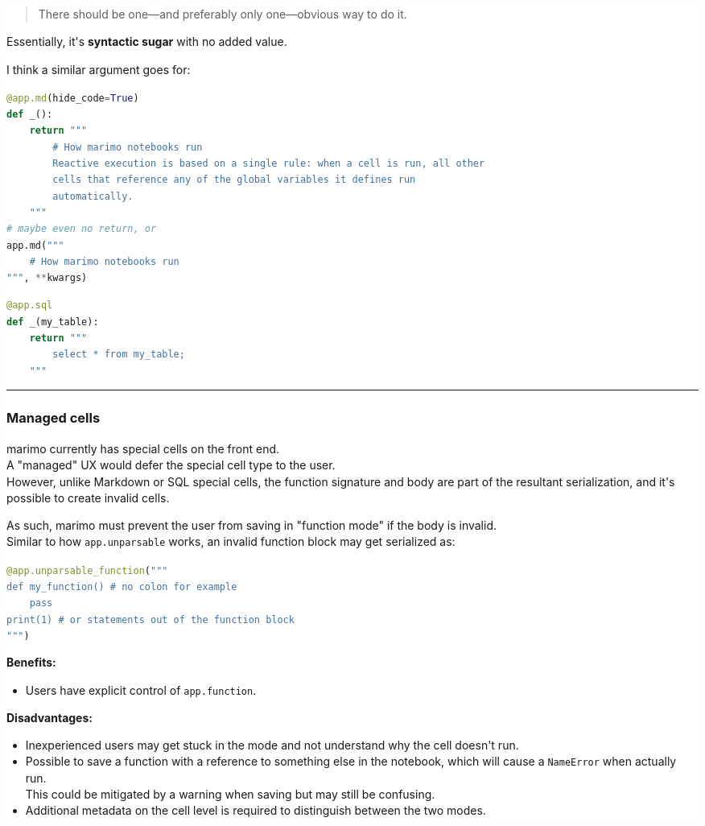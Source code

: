 > There should be one—and preferably only one—obvious way to do it.

Essentially, it's **syntactic sugar** with no added value.

I think a similar argument goes for:

```python
@app.md(hide_code=True)
def _():
    return """
        # How marimo notebooks run
        Reactive execution is based on a single rule: when a cell is run, all other
        cells that reference any of the global variables it defines run
        automatically.
    """
# maybe even no return, or
app.md("""
    # How marimo notebooks run
""", **kwargs)
```

```python
@app.sql
def _(my_table):
    return """
        select * from my_table;
    """
```

---

### Managed cells

marimo currently has special cells on the front end.  
A "managed" UX would defer the special cell type to the user.  
However, unlike Markdown or SQL special cells, the function signature and body are part of the resultant serialization, and it's possible to create invalid cells.

As such, marimo must prevent the user from saving in "function mode" if the body is invalid.  
Similar to how `app.unparsable` works, an invalid function block may get serialized as:

```python
@app.unparsable_function("""
def my_function() # no colon for example
    pass
print(1) # or statements out of the function block
""")
```

**Benefits:**
 - Users have explicit control of `app.function`.

**Disadvantages:**
 - Inexperienced users may get stuck in the mode and not understand why the cell doesn't run.
 - Possible to save a function with a reference to something else in the notebook, which will cause a `NameError` when actually run.  
   This could be mitigated by a warning when saving but may still be confusing.
 - Additional metadata on the cell level is required to distinguish between the two modes.
